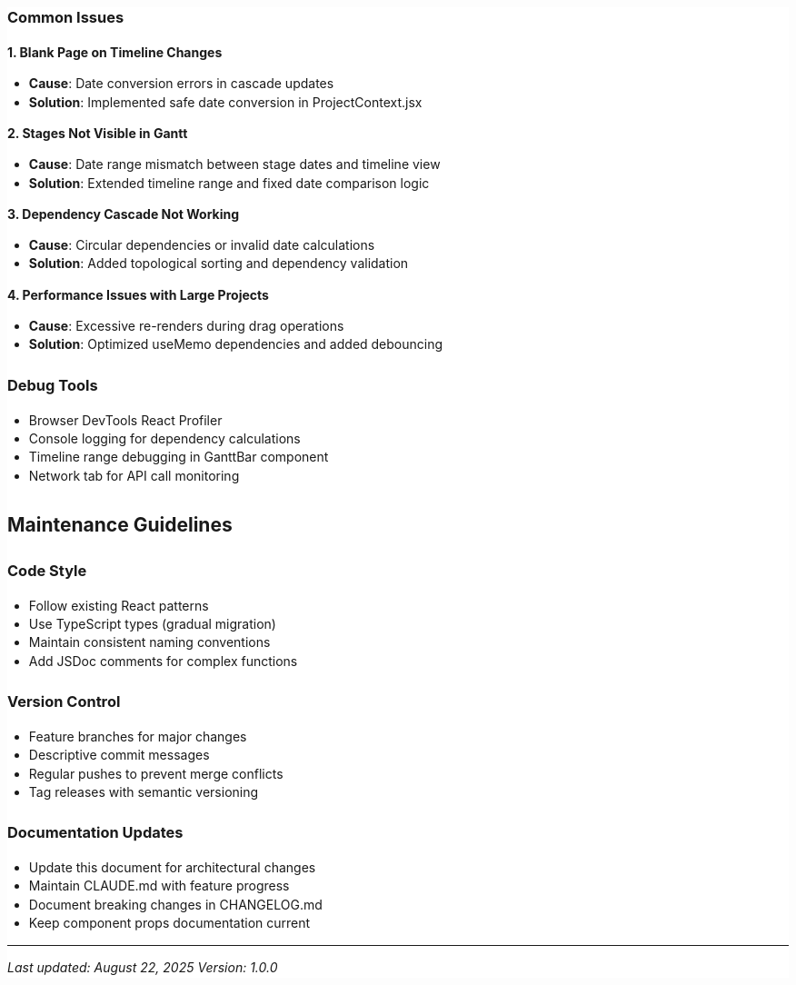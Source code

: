 ### Common Issues

**1. Blank Page on Timeline Changes**
- **Cause**: Date conversion errors in cascade updates
- **Solution**: Implemented safe date conversion in ProjectContext.jsx

**2. Stages Not Visible in Gantt**
- **Cause**: Date range mismatch between stage dates and timeline view
- **Solution**: Extended timeline range and fixed date comparison logic

**3. Dependency Cascade Not Working**
- **Cause**: Circular dependencies or invalid date calculations
- **Solution**: Added topological sorting and dependency validation

**4. Performance Issues with Large Projects**
- **Cause**: Excessive re-renders during drag operations
- **Solution**: Optimized useMemo dependencies and added debouncing

### Debug Tools
- Browser DevTools React Profiler
- Console logging for dependency calculations
- Timeline range debugging in GanttBar component
- Network tab for API call monitoring

## Maintenance Guidelines

### Code Style
- Follow existing React patterns
- Use TypeScript types (gradual migration)
- Maintain consistent naming conventions
- Add JSDoc comments for complex functions

### Version Control
- Feature branches for major changes
- Descriptive commit messages
- Regular pushes to prevent merge conflicts
- Tag releases with semantic versioning

### Documentation Updates
- Update this document for architectural changes
- Maintain CLAUDE.md with feature progress
- Document breaking changes in CHANGELOG.md
- Keep component props documentation current

---

*Last updated: August 22, 2025*
*Version: 1.0.0*